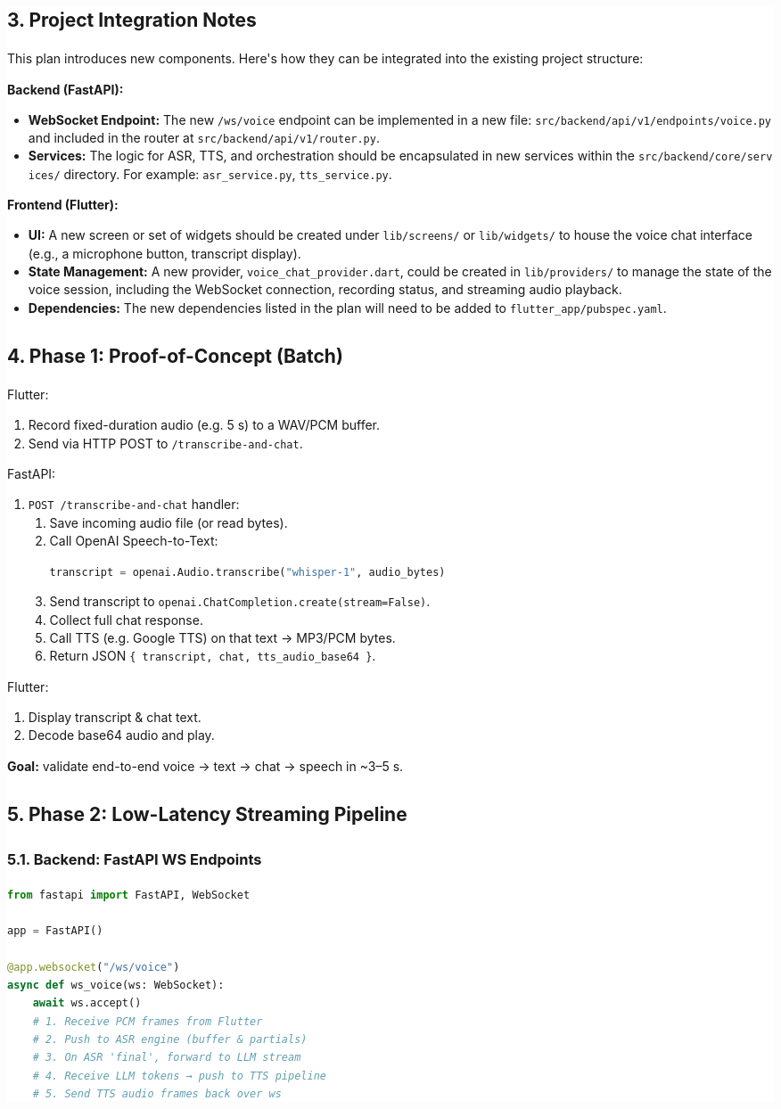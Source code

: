 ## 3. Project Integration Notes

This plan introduces new components. Here's how they can be integrated into the existing project structure:

**Backend (FastAPI):**

*   **WebSocket Endpoint:** The new `/ws/voice` endpoint can be implemented in a new file: `src/backend/api/v1/endpoints/voice.py` and included in the router at `src/backend/api/v1/router.py`.
*   **Services:** The logic for ASR, TTS, and orchestration should be encapsulated in new services within the `src/backend/core/services/` directory. For example: `asr_service.py`, `tts_service.py`.

**Frontend (Flutter):**

*   **UI:** A new screen or set of widgets should be created under `lib/screens/` or `lib/widgets/` to house the voice chat interface (e.g., a microphone button, transcript display).
*   **State Management:** A new provider, `voice_chat_provider.dart`, could be created in `lib/providers/` to manage the state of the voice session, including the WebSocket connection, recording status, and streaming audio playback.
*   **Dependencies:** The new dependencies listed in the plan will need to be added to `flutter_app/pubspec.yaml`.

## 4. Phase 1: Proof-of-Concept (Batch)

Flutter:
1.  Record fixed-duration audio (e.g. 5 s) to a WAV/PCM buffer.
2.  Send via HTTP POST to `/transcribe-and-chat`.

FastAPI:
1.  `POST /transcribe-and-chat` handler:
    1.  Save incoming audio file (or read bytes).
    2.  Call OpenAI Speech-to-Text:
        ```python
        transcript = openai.Audio.transcribe("whisper-1", audio_bytes)
        ```
    3.  Send transcript to `openai.ChatCompletion.create(stream=False)`.
    4.  Collect full chat response.
    5.  Call TTS (e.g. Google TTS) on that text → MP3/PCM bytes.
    6.  Return JSON `{ transcript, chat, tts_audio_base64 }`.

Flutter:
1.  Display transcript & chat text.
2.  Decode base64 audio and play.

**Goal:** validate end-to-end voice → text → chat → speech in ~3–5 s.

## 5. Phase 2: Low-Latency Streaming Pipeline

### 5.1. Backend: FastAPI WS Endpoints
```python
from fastapi import FastAPI, WebSocket

app = FastAPI()

@app.websocket("/ws/voice")
async def ws_voice(ws: WebSocket):
    await ws.accept()
    # 1. Receive PCM frames from Flutter
    # 2. Push to ASR engine (buffer & partials)
    # 3. On ASR 'final', forward to LLM stream
    # 4. Receive LLM tokens → push to TTS pipeline
    # 5. Send TTS audio frames back over ws
```
